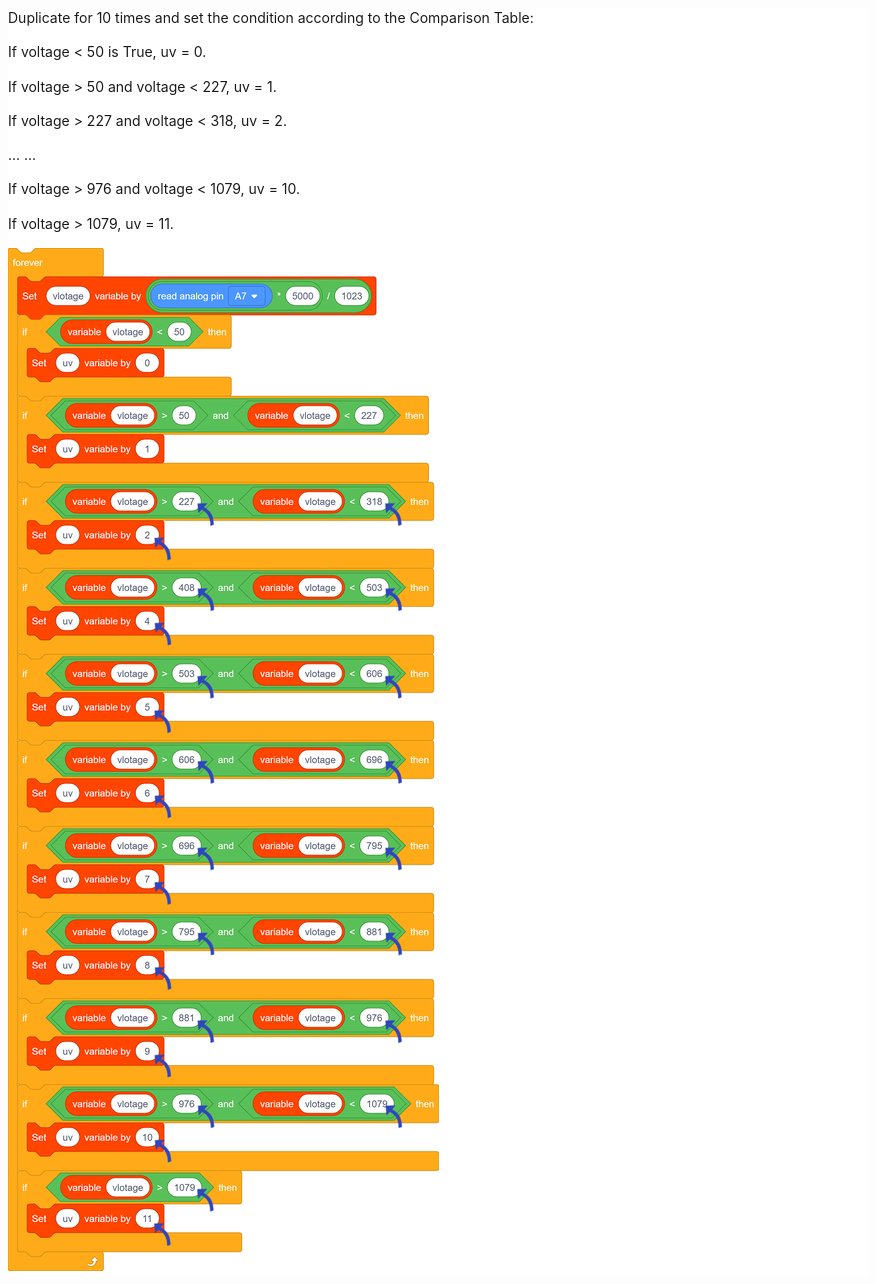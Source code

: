    Duplicate for 10 times and set the condition according to the Comparison Table:
   
   If voltage < 50 is True, uv = 0.
   
   If voltage > 50 and voltage < 227, uv = 1.
   
   If voltage > 227 and voltage < 318, uv = 2.
   
   ... ...
   
   If voltage > 976 and voltage < 1079, uv = 10.
   
   If voltage > 1079, uv = 11.
   
   ![图片不存在](media/70f05610e4c976b6bfe55a8a38827fe0.png)
   